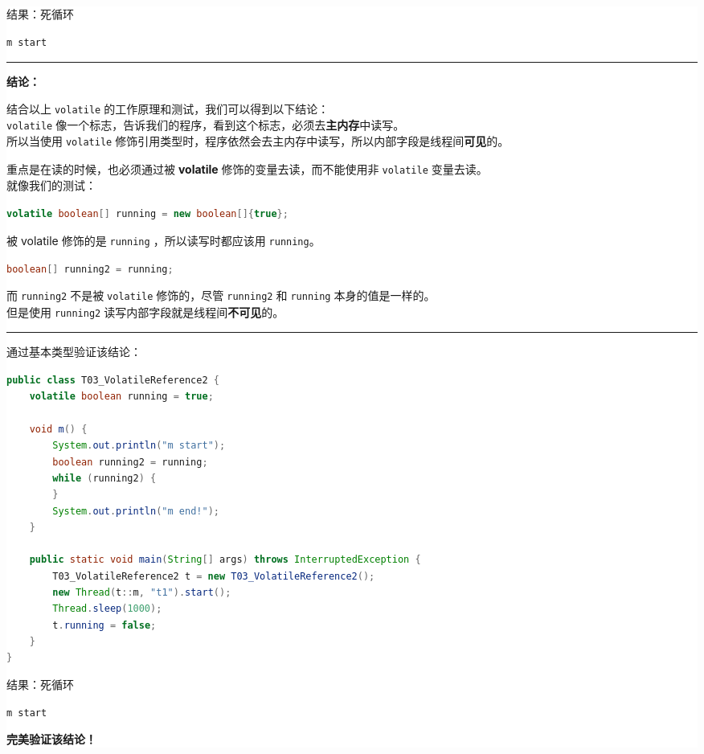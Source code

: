 结果：死循环
```java
m start
```


----------

**结论：**

结合以上 `volatile` 的工作原理和测试，我们可以得到以下结论：<br>
`volatile` 像一个标志，告诉我们的程序，看到这个标志，必须去**主内存**中读写。<br>
所以当使用 `volatile` 修饰引用类型时，程序依然会去主内存中读写，所以内部字段是线程间**可见**的。<br>

重点是在读的时候，也必须通过被 **volatile** 修饰的变量去读，而不能使用非 `volatile` 变量去读。<br>
就像我们的测试：
```java
volatile boolean[] running = new boolean[]{true};
```
被 volatile 修饰的是 `running` ，所以读写时都应该用 `running`。
```java
boolean[] running2 = running;
```
而 `running2` 不是被 `volatile` 修饰的，尽管 `running2` 和 `running` 本身的值是一样的。<br>
但是使用 `running2` 读写内部字段就是线程间**不可见**的。


----------

通过基本类型验证该结论：
```java
public class T03_VolatileReference2 {
    volatile boolean running = true;

    void m() {
        System.out.println("m start");
        boolean running2 = running;
        while (running2) {
        }
        System.out.println("m end!");
    }

    public static void main(String[] args) throws InterruptedException {
        T03_VolatileReference2 t = new T03_VolatileReference2();
        new Thread(t::m, "t1").start();
        Thread.sleep(1000);
        t.running = false;
    }
}
```
结果：死循环
```java
m start
```

**完美验证该结论！**

